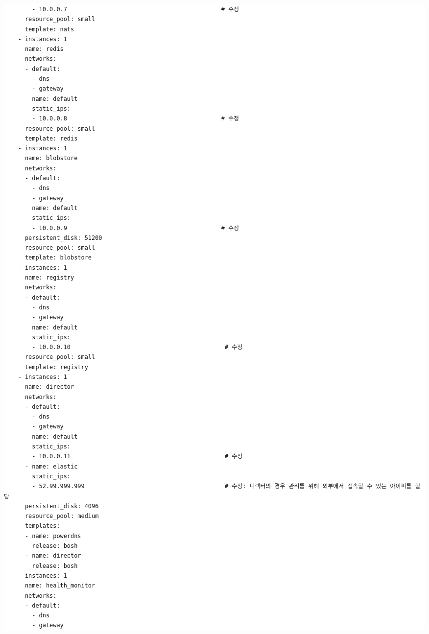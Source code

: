 ```text
        - 10.0.0.7                                            # 수정 
      resource_pool: small
      template: nats
    - instances: 1
      name: redis
      networks:
      - default:
        - dns
        - gateway
        name: default
        static_ips:
        - 10.0.0.8                                            # 수정
      resource_pool: small
      template: redis
    - instances: 1
      name: blobstore
      networks:
      - default:
        - dns
        - gateway
        name: default
        static_ips:
        - 10.0.0.9                                            # 수정
      persistent_disk: 51200
      resource_pool: small
      template: blobstore
    - instances: 1
      name: registry
      networks:
      - default:
        - dns
        - gateway
        name: default
        static_ips:
        - 10.0.0.10                                            # 수정
      resource_pool: small
      template: registry
    - instances: 1
      name: director
      networks:
      - default:
        - dns
        - gateway
        name: default
        static_ips:
        - 10.0.0.11                                            # 수정
      - name: elastic
        static_ips:
        - 52.99.999.999                                        # 수정: 디렉터의 경우 관리를 위해 외부에서 접속할 수 있는 아이피를 할당
      persistent_disk: 4096
      resource_pool: medium
      templates:
      - name: powerdns
        release: bosh
      - name: director
        release: bosh
    - instances: 1
      name: health_monitor
      networks:
      - default:
        - dns
        - gateway
```